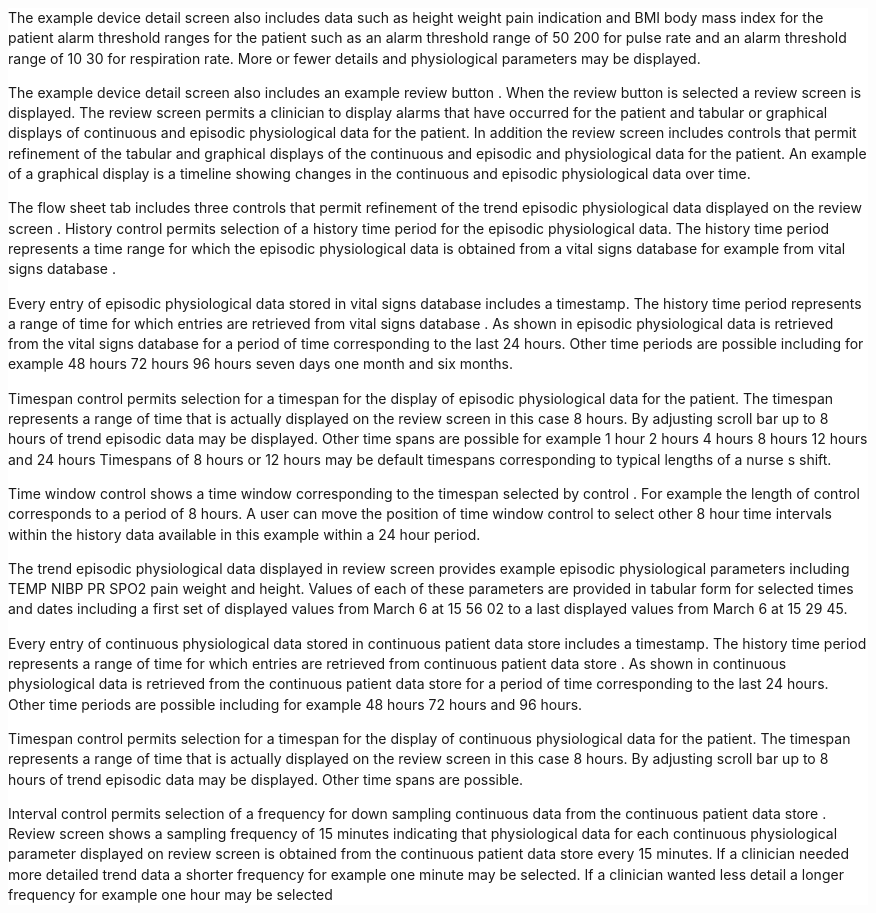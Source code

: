 The example device detail screen also includes data such as height weight pain indication and BMI body mass index for the patient alarm threshold ranges for the patient such as an alarm threshold range of 50 200 for pulse rate and an alarm threshold range of 10 30 for respiration rate. More or fewer details and physiological parameters may be displayed.

The example device detail screen also includes an example review button . When the review button is selected a review screen is displayed. The review screen permits a clinician to display alarms that have occurred for the patient and tabular or graphical displays of continuous and episodic physiological data for the patient. In addition the review screen includes controls that permit refinement of the tabular and graphical displays of the continuous and episodic and physiological data for the patient. An example of a graphical display is a timeline showing changes in the continuous and episodic physiological data over time.

The flow sheet tab includes three controls that permit refinement of the trend episodic physiological data displayed on the review screen . History control permits selection of a history time period for the episodic physiological data. The history time period represents a time range for which the episodic physiological data is obtained from a vital signs database for example from vital signs database .

Every entry of episodic physiological data stored in vital signs database includes a timestamp. The history time period represents a range of time for which entries are retrieved from vital signs database . As shown in episodic physiological data is retrieved from the vital signs database for a period of time corresponding to the last 24 hours. Other time periods are possible including for example 48 hours 72 hours 96 hours seven days one month and six months.

Timespan control permits selection for a timespan for the display of episodic physiological data for the patient. The timespan represents a range of time that is actually displayed on the review screen in this case 8 hours. By adjusting scroll bar up to 8 hours of trend episodic data may be displayed. Other time spans are possible for example 1 hour 2 hours 4 hours 8 hours 12 hours and 24 hours Timespans of 8 hours or 12 hours may be default timespans corresponding to typical lengths of a nurse s shift.

Time window control shows a time window corresponding to the timespan selected by control . For example the length of control corresponds to a period of 8 hours. A user can move the position of time window control to select other 8 hour time intervals within the history data available in this example within a 24 hour period.

The trend episodic physiological data displayed in review screen provides example episodic physiological parameters including TEMP NIBP PR SPO2 pain weight and height. Values of each of these parameters are provided in tabular form for selected times and dates including a first set of displayed values from March 6 at 15 56 02 to a last displayed values from March 6 at 15 29 45.

Every entry of continuous physiological data stored in continuous patient data store includes a timestamp. The history time period represents a range of time for which entries are retrieved from continuous patient data store . As shown in continuous physiological data is retrieved from the continuous patient data store for a period of time corresponding to the last 24 hours. Other time periods are possible including for example 48 hours 72 hours and 96 hours.

Timespan control permits selection for a timespan for the display of continuous physiological data for the patient. The timespan represents a range of time that is actually displayed on the review screen in this case 8 hours. By adjusting scroll bar up to 8 hours of trend episodic data may be displayed. Other time spans are possible.

Interval control permits selection of a frequency for down sampling continuous data from the continuous patient data store . Review screen shows a sampling frequency of 15 minutes indicating that physiological data for each continuous physiological parameter displayed on review screen is obtained from the continuous patient data store every 15 minutes. If a clinician needed more detailed trend data a shorter frequency for example one minute may be selected. If a clinician wanted less detail a longer frequency for example one hour may be selected
